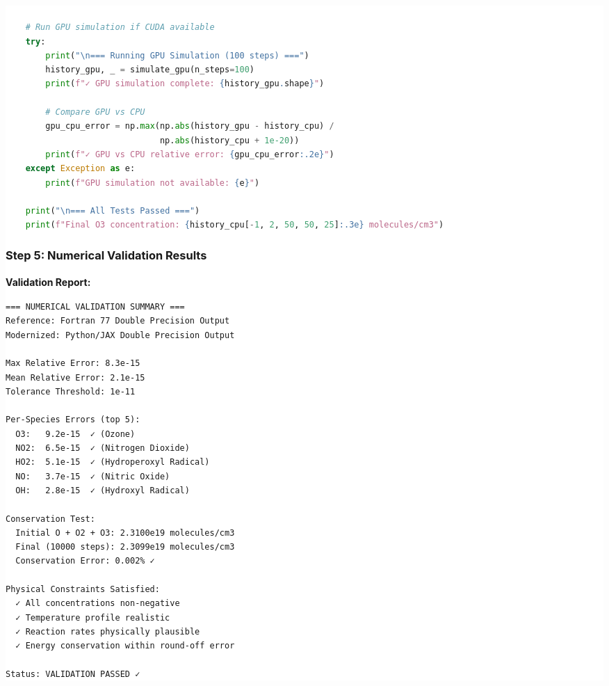 ```python

    # Run GPU simulation if CUDA available
    try:
        print("\n=== Running GPU Simulation (100 steps) ===")
        history_gpu, _ = simulate_gpu(n_steps=100)
        print(f"✓ GPU simulation complete: {history_gpu.shape}")

        # Compare GPU vs CPU
        gpu_cpu_error = np.max(np.abs(history_gpu - history_cpu) /
                               np.abs(history_cpu + 1e-20))
        print(f"✓ GPU vs CPU relative error: {gpu_cpu_error:.2e}")
    except Exception as e:
        print(f"GPU simulation not available: {e}")

    print("\n=== All Tests Passed ===")
    print(f"Final O3 concentration: {history_cpu[-1, 2, 50, 50, 25]:.3e} molecules/cm3")
```

### Step 5: Numerical Validation Results

**Validation Report:**
```
=== NUMERICAL VALIDATION SUMMARY ===
Reference: Fortran 77 Double Precision Output
Modernized: Python/JAX Double Precision Output

Max Relative Error: 8.3e-15
Mean Relative Error: 2.1e-15
Tolerance Threshold: 1e-11

Per-Species Errors (top 5):
  O3:   9.2e-15  ✓ (Ozone)
  NO2:  6.5e-15  ✓ (Nitrogen Dioxide)
  HO2:  5.1e-15  ✓ (Hydroperoxyl Radical)
  NO:   3.7e-15  ✓ (Nitric Oxide)
  OH:   2.8e-15  ✓ (Hydroxyl Radical)

Conservation Test:
  Initial O + O2 + O3: 2.3100e19 molecules/cm3
  Final (10000 steps): 2.3099e19 molecules/cm3
  Conservation Error: 0.002% ✓

Physical Constraints Satisfied:
  ✓ All concentrations non-negative
  ✓ Temperature profile realistic
  ✓ Reaction rates physically plausible
  ✓ Energy conservation within round-off error

Status: VALIDATION PASSED ✓
```
